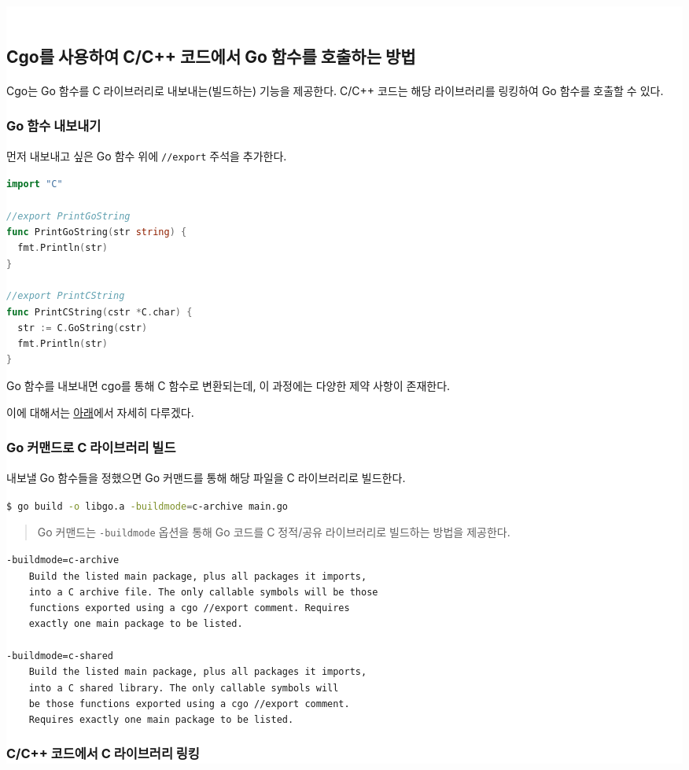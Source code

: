 <br>

## Cgo를 사용하여 C/C++ 코드에서 Go 함수를 호출하는 방법

Cgo는 Go 함수를 C 라이브러리로 내보내는(빌드하는) 기능을 제공한다. C/C++ 코드는 해당 라이브러리를 링킹하여 Go 함수를 호출할 수 있다.

### Go 함수 내보내기

먼저 내보내고 싶은 Go 함수 위에 `//export` 주석을 추가한다.

```go
import "C"

//export PrintGoString
func PrintGoString(str string) {
  fmt.Println(str)
}

//export PrintCString
func PrintCString(cstr *C.char) {
  str := C.GoString(cstr)
  fmt.Println(str)
}
```

Go 함수를 내보내면 cgo를 통해 C 함수로 변환되는데, 이 과정에는 다양한 제약 사항이 존재한다.

이에 대해서는 [아래](#cgo-제약-사항)에서 자세히 다루겠다.

### Go 커맨드로 C 라이브러리 빌드

내보낼 Go 함수들을 정했으면 Go 커맨드를 통해 해당 파일을 C 라이브러리로 빌드한다.

```bash
$ go build -o libgo.a -buildmode=c-archive main.go
```

> Go 커맨드는 `-buildmode` 옵션을 통해 Go 코드를 C 정적/공유 라이브러리로 빌드하는 방법을 제공한다.

```
-buildmode=c-archive
    Build the listed main package, plus all packages it imports,
    into a C archive file. The only callable symbols will be those
    functions exported using a cgo //export comment. Requires
    exactly one main package to be listed.
 
-buildmode=c-shared
    Build the listed main package, plus all packages it imports,
    into a C shared library. The only callable symbols will
    be those functions exported using a cgo //export comment.
    Requires exactly one main package to be listed.
```

### C/C++ 코드에서 C 라이브러리 링킹
